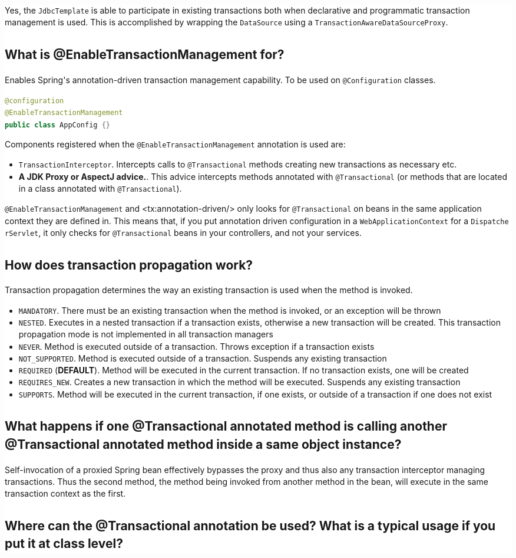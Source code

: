 Yes, the `JdbcTemplate` is able to participate in existing transactions both when declarative and programmatic transaction management is used. This is accomplished by wrapping the `DataSource` using a `TransactionAwareDataSourceProxy`.

## What is @EnableTransactionManagement for?

Enables Spring's annotation-driven transaction management capability. To be used on `@Configuration` classes.

```java
@configuration
@EnableTransactionManagement
public class AppConfig {}
```

Components registered when the `@EnableTransactionManagement` annotation is used are:
- `TransactionInterceptor`. Intercepts calls to `@Transactional` methods creating new
  transactions as necessary etc.
- **A JDK Proxy or AspectJ advice.**. This advice intercepts methods annotated with
  `@Transactional` (or methods that are located in a class annotated with `@Transactional`).

`@EnableTransactionManagement`  and \<tx:annotation-driven\/> only looks for `@Transactional` on beans in the same application context they are defined in. This means that, if you put annotation driven configuration in a `WebApplicationContext` for a `DispatcherServlet`, it only checks for `@Transactional` beans in your controllers, and not your services.
## How does transaction propagation work?

Transaction propagation determines the way an existing transaction is used when the method is invoked.
- `MANDATORY`. There must be an existing transaction when the method is invoked, or an exception will be thrown
- `NESTED`. Executes in a nested transaction if a transaction exists, otherwise a new transaction will be created. This transaction propagation mode is not implemented in all transaction managers
- `NEVER`. Method is executed outside of a transaction. Throws exception if a transaction exists
- `NOT_SUPPORTED`. Method is executed outside of a transaction. Suspends any existing transaction
- `REQUIRED` (**DEFAULT**). Method will be executed in the current transaction. If no transaction exists, one will be created
- `REQUIRES_NEW`. Creates a new transaction in which the method will be executed. Suspends any existing transaction
- `SUPPORTS`. Method will be executed in the current transaction, if one exists, or outside of a transaction if one does not exist

## What happens if one @Transactional annotated method is calling another @Transactional annotated method  inside a same object instance?

Self-invocation of a proxied Spring bean effectively bypasses the proxy and thus also any transaction interceptor managing transactions. Thus the second method, the method being invoked from another method in the bean, will execute in the same transaction context as the first.

## Where can the @Transactional annotation be used? What is a typical usage if you put it at class level?
